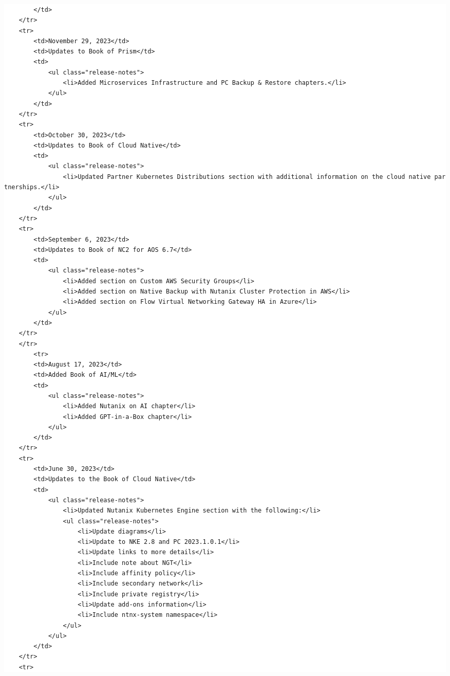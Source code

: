             </td>
        </tr>
        <tr>
            <td>November 29, 2023</td>
            <td>Updates to Book of Prism</td>
            <td>
                <ul class="release-notes">
                    <li>Added Microservices Infrastructure and PC Backup & Restore chapters.</li>
                </ul>
            </td>
        </tr>
        <tr>
            <td>October 30, 2023</td>
            <td>Updates to Book of Cloud Native</td>
            <td>
                <ul class="release-notes">
                    <li>Updated Partner Kubernetes Distributions section with additional information on the cloud native partnerships.</li>
                </ul>
            </td>
        </tr>
        <tr>
            <td>September 6, 2023</td>
            <td>Updates to Book of NC2 for AOS 6.7</td>
            <td>
                <ul class="release-notes">
                    <li>Added section on Custom AWS Security Groups</li>
                    <li>Added section on Native Backup with Nutanix Cluster Protection in AWS</li>
                    <li>Added section on Flow Virtual Networking Gateway HA in Azure</li>
                </ul>
            </td>
        </tr>
        </tr>
            <tr>
            <td>August 17, 2023</td>
            <td>Added Book of AI/ML</td>
            <td>
                <ul class="release-notes">
                    <li>Added Nutanix on AI chapter</li>
                    <li>Added GPT-in-a-Box chapter</li>
                </ul>
            </td>
        </tr>
        <tr>
            <td>June 30, 2023</td>
            <td>Updates to the Book of Cloud Native</td>
            <td>
                <ul class="release-notes">
                    <li>Updated Nutanix Kubernetes Engine section with the following:</li>
                    <ul class="release-notes">
                        <li>Update diagrams</li>
                        <li>Update to NKE 2.8 and PC 2023.1.0.1</li>
                        <li>Update links to more details</li>
                        <li>Include note about NGT</li>
                        <li>Include affinity policy</li>
                        <li>Include secondary network</li>
                        <li>Include private registry</li>
                        <li>Update add-ons information</li>
                        <li>Include ntnx-system namespace</li>
                    </ul>
                </ul>
            </td>
        </tr>
        <tr>